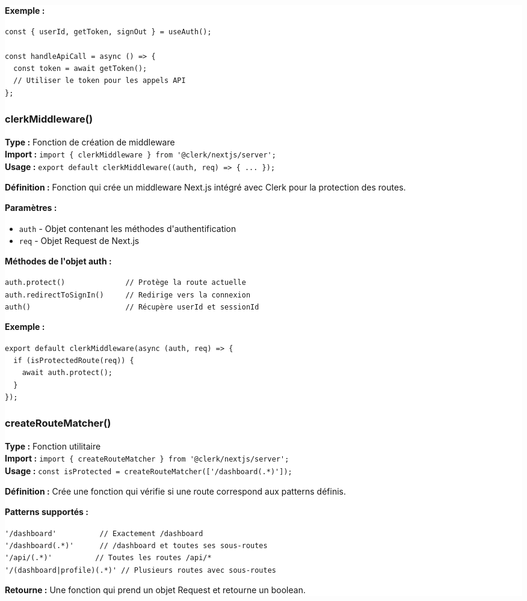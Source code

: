 **Exemple :**
```tsx
const { userId, getToken, signOut } = useAuth();

const handleApiCall = async () => {
  const token = await getToken();
  // Utiliser le token pour les appels API
};
```

### clerkMiddleware()
**Type :** Fonction de création de middleware  
**Import :** `import { clerkMiddleware } from '@clerk/nextjs/server';`  
**Usage :** `export default clerkMiddleware((auth, req) => { ... });`

**Définition :**
Fonction qui crée un middleware Next.js intégré avec Clerk pour la protection des routes.

**Paramètres :**
- `auth` - Objet contenant les méthodes d'authentification
- `req` - Objet Request de Next.js

**Méthodes de l'objet auth :**
```tsx
auth.protect()              // Protège la route actuelle
auth.redirectToSignIn()     // Redirige vers la connexion
auth()                      // Récupère userId et sessionId
```

**Exemple :**
```tsx
export default clerkMiddleware(async (auth, req) => {
  if (isProtectedRoute(req)) {
    await auth.protect();
  }
});
```

### createRouteMatcher()
**Type :** Fonction utilitaire  
**Import :** `import { createRouteMatcher } from '@clerk/nextjs/server';`  
**Usage :** `const isProtected = createRouteMatcher(['/dashboard(.*)']);`

**Définition :**
Crée une fonction qui vérifie si une route correspond aux patterns définis.

**Patterns supportés :**
```tsx
'/dashboard'          // Exactement /dashboard
'/dashboard(.*)'      // /dashboard et toutes ses sous-routes
'/api/(.*)'          // Toutes les routes /api/*
'/(dashboard|profile)(.*)' // Plusieurs routes avec sous-routes
```

**Retourne :**
Une fonction qui prend un objet Request et retourne un boolean.

